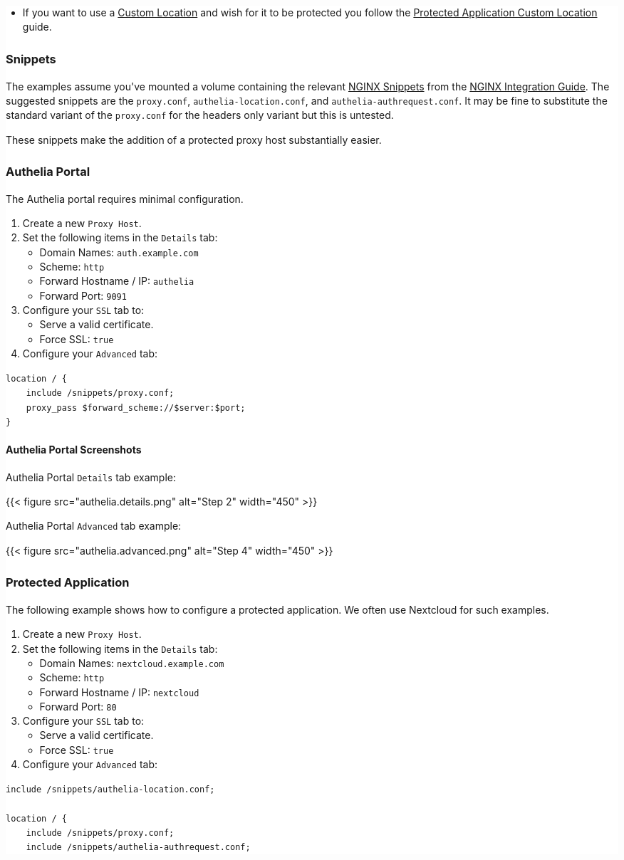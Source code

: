 * If you want to use a [Custom Location](#protected-application-custom-locations) and wish for it to be protected you
  follow the [Protected Application Custom Location](#protected-application-custom-locations) guide.

### Snippets

The examples assume you've mounted a volume containing the relevant
[NGINX Snippets](../nginx.md#supporting-configuration-snippets) from the [NGINX Integration Guide](../nginx.md). The
suggested snippets are the `proxy.conf`, `authelia-location.conf`, and `authelia-authrequest.conf`. It may be fine to
substitute the standard variant of the `proxy.conf` for the headers only variant but this is untested.

These snippets make the addition of a protected proxy host substantially easier.

### Authelia Portal

The Authelia portal requires minimal configuration.

1. Create a new `Proxy Host`.
2. Set the following items in the `Details` tab:
   * Domain Names: `auth.example.com`
   * Scheme: `http`
   * Forward Hostname / IP: `authelia`
   * Forward Port: `9091`
3. Configure your `SSL` tab to:
   * Serve a valid certificate.
   * Force SSL: `true`
4. Configure your `Advanced` tab:
```nginx
location / {
    include /snippets/proxy.conf;
    proxy_pass $forward_scheme://$server:$port;
}
```

#### Authelia Portal Screenshots

Authelia Portal `Details` tab example:

{{< figure src="authelia.details.png" alt="Step 2" width="450" >}}

Authelia Portal `Advanced` tab example:

{{< figure src="authelia.advanced.png" alt="Step 4" width="450" >}}

### Protected Application

The following example shows how to configure a protected application. We often use Nextcloud for such examples.

1. Create a new `Proxy Host`.
2. Set the following items in the `Details` tab:
   * Domain Names: `nextcloud.example.com`
   * Scheme: `http`
   * Forward Hostname / IP: `nextcloud`
   * Forward Port: `80`
3. Configure your `SSL` tab to:
   * Serve a valid certificate.
   * Force SSL: `true`
4. Configure your `Advanced` tab:
```nginx
include /snippets/authelia-location.conf;

location / {
    include /snippets/proxy.conf;
    include /snippets/authelia-authrequest.conf;
```